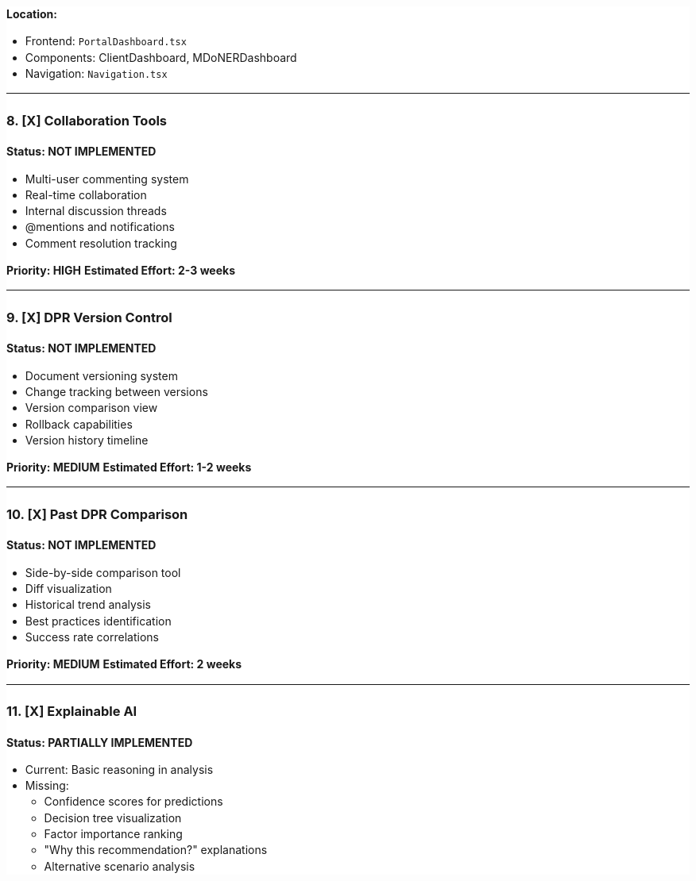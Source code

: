 **Location:**
- Frontend: `PortalDashboard.tsx`
- Components: ClientDashboard, MDoNERDashboard
- Navigation: `Navigation.tsx`

---

### 8. [X] Collaboration Tools
**Status: NOT IMPLEMENTED**
- Multi-user commenting system
- Real-time collaboration
- Internal discussion threads
- @mentions and notifications
- Comment resolution tracking

**Priority: HIGH**
**Estimated Effort: 2-3 weeks**

---

### 9. [X] DPR Version Control
**Status: NOT IMPLEMENTED**
- Document versioning system
- Change tracking between versions
- Version comparison view
- Rollback capabilities
- Version history timeline

**Priority: MEDIUM**
**Estimated Effort: 1-2 weeks**

---

### 10. [X] Past DPR Comparison
**Status: NOT IMPLEMENTED**
- Side-by-side comparison tool
- Diff visualization
- Historical trend analysis
- Best practices identification
- Success rate correlations

**Priority: MEDIUM**
**Estimated Effort: 2 weeks**

---

### 11. [X] Explainable AI
**Status: PARTIALLY IMPLEMENTED**
- Current: Basic reasoning in analysis
- Missing: 
  - Confidence scores for predictions
  - Decision tree visualization
  - Factor importance ranking
  - "Why this recommendation?" explanations
  - Alternative scenario analysis
